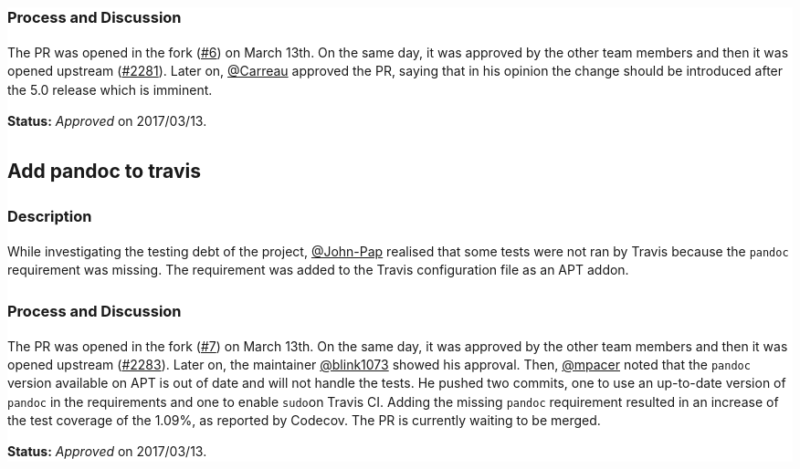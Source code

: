 ### Process and Discussion
The PR was opened in the fork ([#6](https://github.com/delftswa2017/notebook/pull/6)) on March 13th. On the same day, it was approved by the other team members and then it was opened upstream ([#2281](https://github.com/jupyter/notebook/pull/2281)). Later on, [@Carreau](https://github.com/Carreau) approved the PR, saying that in his opinion the change should be introduced after the 5.0 release which is imminent.

**Status:** *Approved* on 2017/03/13.

## Add pandoc to travis
### Description
While investigating the testing debt of the project, [@John-Pap](https://github.com/John-Pap) realised that some tests were not ran by Travis because the `pandoc` requirement was missing. The requirement was added to the Travis configuration file as an APT addon.

### Process and Discussion
The PR was opened in the fork ([#7](https://github.com/delftswa2017/notebook/pull/7)) on March 13th. On the same day, it was approved by the other team members and then it was opened upstream ([#2283](https://github.com/jupyter/notebook/pull/2283)). Later on, the maintainer [@blink1073](https://github.com/blink1073) showed his approval. Then, [@mpacer](https://github.com/mpacer) noted that the `pandoc` version available on APT is out of date and will not handle the tests. He pushed two commits, one to use an up-to-date version of `pandoc` in the requirements and one to enable `sudo`on Travis CI. Adding the missing `pandoc` requirement resulted in an increase of the test coverage of the 1.09%, as reported by Codecov. The PR is currently waiting to be merged.

**Status:** *Approved* on 2017/03/13.
